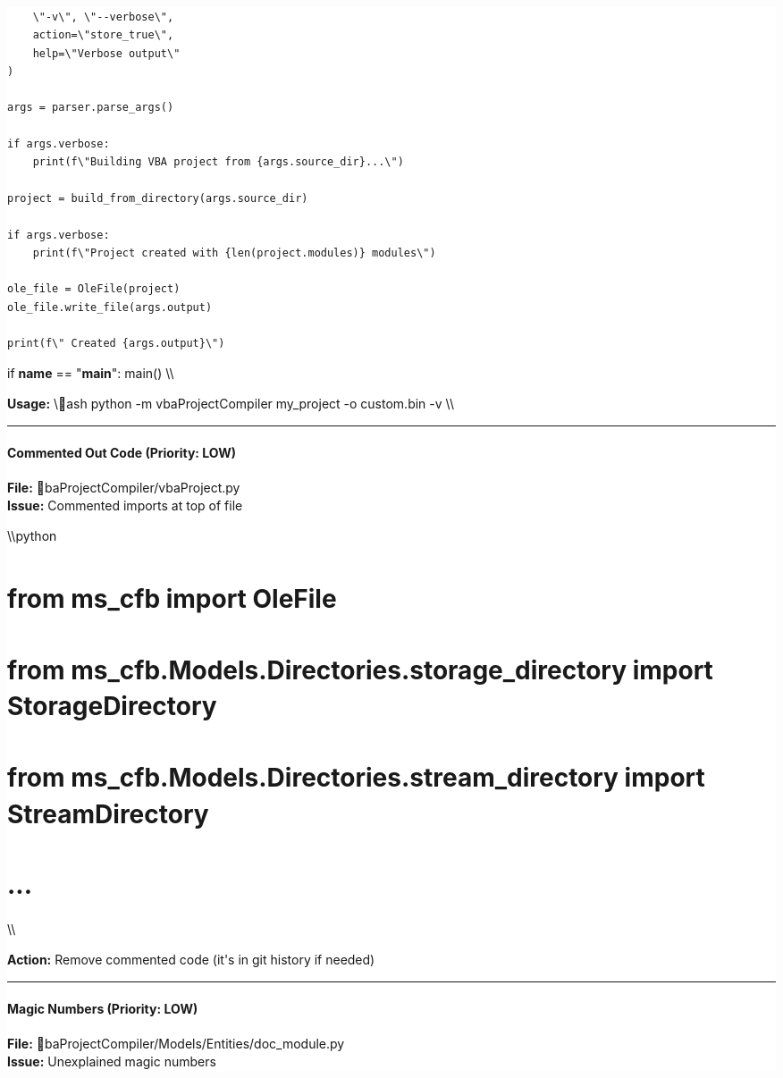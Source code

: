         \"-v\", \"--verbose\",
        action=\"store_true\",
        help=\"Verbose output\"
    )
    
    args = parser.parse_args()
    
    if args.verbose:
        print(f\"Building VBA project from {args.source_dir}...\")
    
    project = build_from_directory(args.source_dir)
    
    if args.verbose:
        print(f\"Project created with {len(project.modules)} modules\")
    
    ole_file = OleFile(project)
    ole_file.write_file(args.output)
    
    print(f\" Created {args.output}\")

if __name__ == \"__main__\":
    main()
\\\

**Usage:**
\\\ash
python -m vbaProjectCompiler my_project -o custom.bin -v
\\\

---

####  **Commented Out Code** (Priority: LOW)
**File:** baProjectCompiler/vbaProject.py  
**Issue:** Commented imports at top of file

\\\python
# from ms_cfb import OleFile
# from ms_cfb.Models.Directories.storage_directory import StorageDirectory
# from ms_cfb.Models.Directories.stream_directory import StreamDirectory
# ...
\\\

**Action:** Remove commented code (it's in git history if needed)

---

####  **Magic Numbers** (Priority: LOW)
**File:** baProjectCompiler/Models/Entities/doc_module.py  
**Issue:** Unexplained magic numbers
